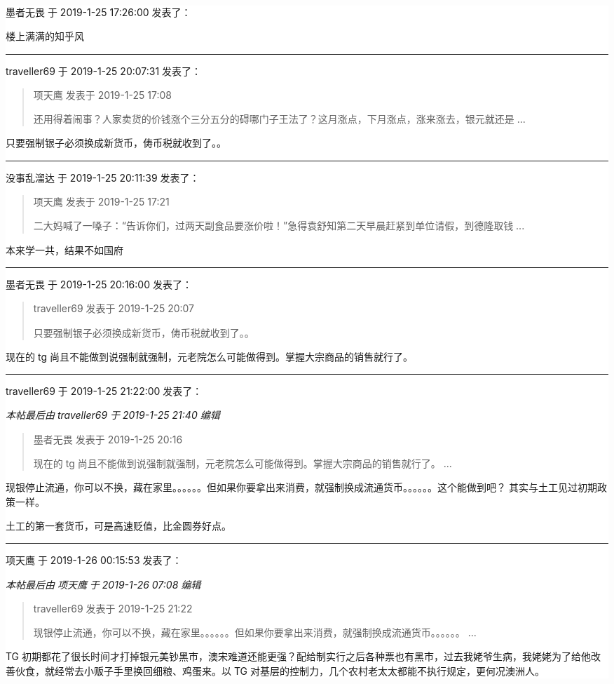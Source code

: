 墨者无畏 于 2019-1-25 17:26:00 发表了：

楼上满满的知乎风

---

traveller69 于 2019-1-25 20:07:31 发表了：

> 项天鹰 发表于 2019-1-25 17:08
>
> 还用得着闹事？人家卖货的价钱涨个三分五分的碍哪门子王法了？这月涨点，下月涨点，涨来涨去，银元就还是 ...

只要强制银子必须换成新货币，俦币税就收到了。。

---

没事乱溜达 于 2019-1-25 20:11:39 发表了：

> 项天鹰 发表于 2019-1-25 17:21
>
> 二大妈喊了一嗓子：“告诉你们，过两天副食品要涨价啦！”急得袁舒知第二天早晨赶紧到单位请假，到德隆取钱 ...

本来学一共，结果不如国府

---

墨者无畏 于 2019-1-25 20:16:00 发表了：

> traveller69 发表于 2019-1-25 20:07
>
> 只要强制银子必须换成新货币，俦币税就收到了。。

现在的 tg 尚且不能做到说强制就强制，元老院怎么可能做得到。掌握大宗商品的销售就行了。

---

traveller69 于 2019-1-25 21:22:00 发表了：

_本帖最后由 traveller69 于 2019-1-25 21:40 编辑_

> 墨者无畏 发表于 2019-1-25 20:16
>
> 现在的 tg 尚且不能做到说强制就强制，元老院怎么可能做得到。掌握大宗商品的销售就行了。 ...

现银停止流通，你可以不换，藏在家里。。。。。。但如果你要拿出来消费，就强制换成流通货币。。。。。。这个能做到吧？ 其实与土工见过初期政策一样。

土工的第一套货币，可是高速贬值，比金圆券好点。

---

项天鹰 于 2019-1-26 00:15:53 发表了：

_本帖最后由 项天鹰 于 2019-1-26 07:08 编辑_

> traveller69 发表于 2019-1-25 21:22
>
> 现银停止流通，你可以不换，藏在家里。。。。。。但如果你要拿出来消费，就强制换成流通货币。。。。。。 ...

TG 初期都花了很长时间才打掉银元美钞黑市，澳宋难道还能更强？配给制实行之后各种票也有黑市，过去我姥爷生病，我姥姥为了给他改善伙食，就经常去小贩子手里换回细粮、鸡蛋来。以 TG 对基层的控制力，几个农村老太太都能不执行规定，更何况澳洲人。

